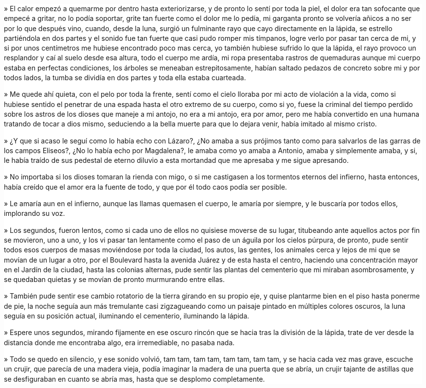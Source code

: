 » El calor empezó a quemarme por dentro hasta exteriorizarse, y de pronto lo sentí por toda la piel, el dolor era tan sofocante que empecé a gritar, no lo podía soportar, grite tan fuerte como el dolor me lo pedía, mi garganta pronto se volvería añicos a no ser por lo que después vino, cuando, desde la luna, surgió un fulminante rayo que cayo directamente en la lápida, se estrello partiéndola en dos partes y el sonido fue tan fuerte que casi pudo romper mis tímpanos, logre verlo por pasar tan cerca de mi, y si por unos centímetros me hubiese encontrado poco mas cerca, yo también hubiese sufrido lo que la lápida, el rayo provoco un resplandor y caí al suelo desde esa altura, todo el cuerpo me ardía, mi ropa presentaba rastros de quemaduras aunque mi cuerpo estaba en perfectas condiciones, los árboles se meneaban estrepitosamente, habían saltado pedazos de concreto sobre mi y por todos lados, la tumba se dividía en dos partes y toda ella estaba cuarteada.

» Me quede ahí quieta, con el pelo por toda la frente, sentí como el cielo lloraba por mi acto de violación a la vida, como si hubiese sentido el penetrar de una espada hasta el otro extremo de su cuerpo, como si yo, fuese la criminal del tiempo perdido sobre los astros de los dioses que maneje a mi antojo, no era a mi antojo, era por amor, pero me había convertido en una humana tratando de tocar a dios mismo, seduciendo a la bella muerte para que lo dejara venir, había imitado al mismo cristo.

» ¿Y que si acaso le seguí como lo había echo con Lázaro?, ¿No amaba a sus prójimos tanto como para salvarlos de las garras de los campos Eliseos?, ¿No lo había echo por Magdalena?, le amaba como yo amaba a Antonio, amaba y simplemente amaba, y si, le había traído de sus pedestal de eterno diluvio a esta mortandad que me apresaba y me sigue apresando.

» No importaba si los dioses tomaran la rienda con migo, o si me castigasen a los tormentos eternos del infierno, hasta entonces, había creído que el amor era la fuente de todo, y que por él todo caos podía ser posible.

» Le amaría aun en el infierno, aunque las llamas quemasen el cuerpo, le amaría por siempre, y le buscaría por todos ellos, implorando su voz.

» Los segundos, fueron lentos, como si cada uno de ellos no quisiese moverse de su lugar, titubeando ante aquellos actos por fin se movieron, uno a uno, y los vi pasar tan lentamente como el paso de un águila por los cielos púrpura, de pronto, pude sentir todos esos cuerpos de masas moviéndose por toda la ciudad, los autos, las gentes, los animales cerca y lejos de mi que se movían de un lugar a otro, por el Boulevard hasta la avenida Juárez y de esta hasta el centro, haciendo una concentración mayor en el Jardín de la ciudad, hasta las colonias alternas, pude sentir las plantas del cementerio que mi miraban asombrosamente, y se quedaban quietas y se movían de pronto murmurando entre ellas.

» También pude sentir ese cambio rotatorio de la tierra girando en su propio eje, y quise plantarme bien en el piso hasta ponerme de pie, la noche seguía aun más tremulante casi zigzagueando como un paisaje pintado en múltiples colores oscuros, la luna seguía en su posición actual, iluminando el cementerio, iluminando la lápida.

» Espere unos segundos, mirando fijamente en ese oscuro rincón que se hacia tras la división de la lápida, trate de ver desde la distancia donde me encontraba algo, era irremediable, no pasaba nada.

» Todo se quedo en silencio, y ese sonido volvió, tam tam, tam tam, tam tam, tam tam, y se hacia cada vez mas grave, escuche un crujir, que parecía de una madera vieja, podía imaginar la madera de una puerta que se abría, un crujir tajante de astillas que se desfiguraban en cuanto se abría mas, hasta que se desplomo completamente.




